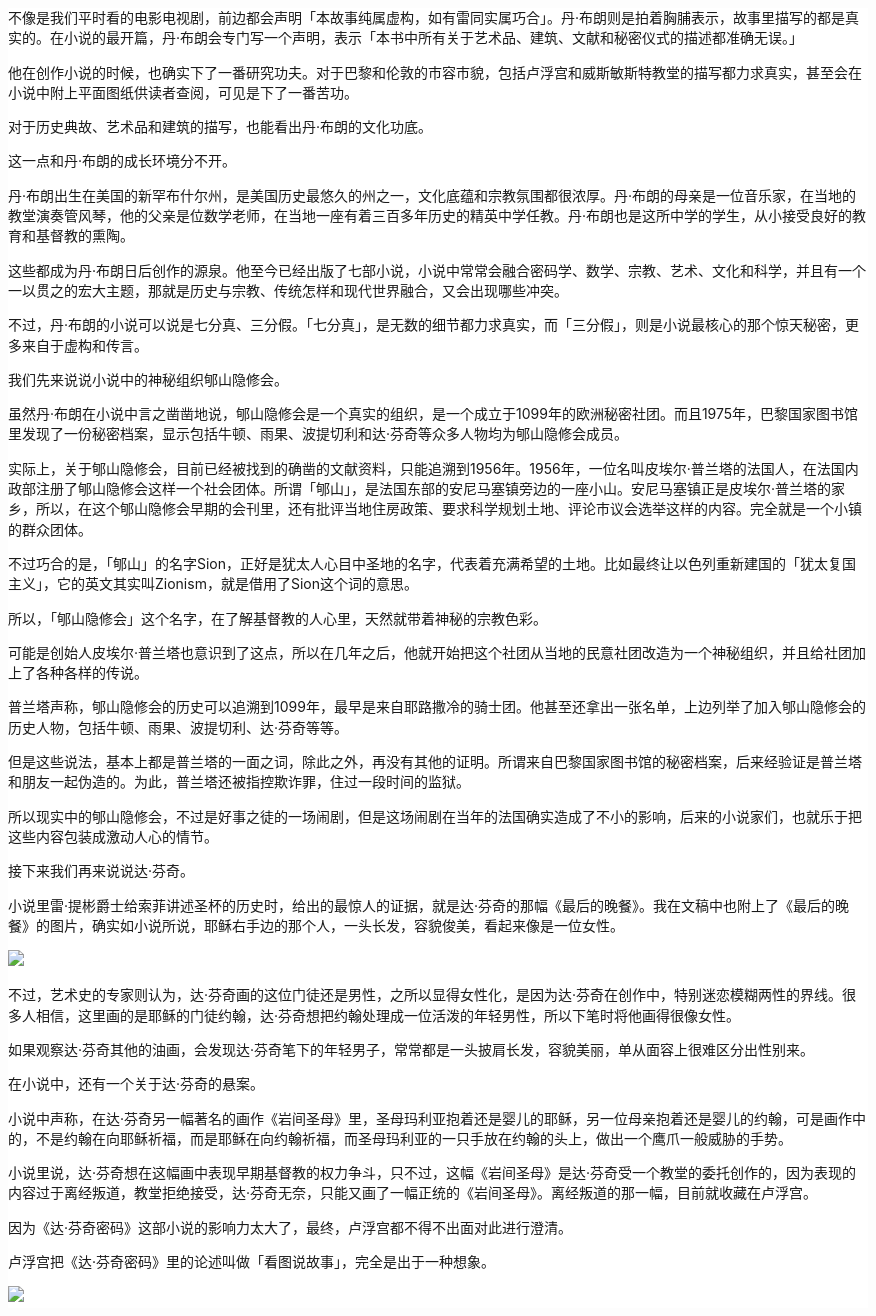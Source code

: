 不像是我们平时看的电影电视剧，前边都会声明「本故事纯属虚构，如有雷同实属巧合」。丹·布朗则是拍着胸脯表示，故事里描写的都是真实的。在小说的最开篇，丹·布朗会专门写一个声明，表示「本书中所有关于艺术品、建筑、文献和秘密仪式的描述都准确无误。」

他在创作小说的时候，也确实下了一番研究功夫。对于巴黎和伦敦的市容市貌，包括卢浮宫和威斯敏斯特教堂的描写都力求真实，甚至会在小说中附上平面图纸供读者查阅，可见是下了一番苦功。

对于历史典故、艺术品和建筑的描写，也能看出丹·布朗的文化功底。

这一点和丹·布朗的成长环境分不开。

丹·布朗出生在美国的新罕布什尔州，是美国历史最悠久的州之一，文化底蕴和宗教氛围都很浓厚。丹·布朗的母亲是一位音乐家，在当地的教堂演奏管风琴，他的父亲是位数学老师，在当地一座有着三百多年历史的精英中学任教。丹·布朗也是这所中学的学生，从小接受良好的教育和基督教的熏陶。

这些都成为丹·布朗日后创作的源泉。他至今已经出版了七部小说，小说中常常会融合密码学、数学、宗教、艺术、文化和科学，并且有一个一以贯之的宏大主题，那就是历史与宗教、传统怎样和现代世界融合，又会出现哪些冲突。

不过，丹·布朗的小说可以说是七分真、三分假。「七分真」，是无数的细节都力求真实，而「三分假」，则是小说最核心的那个惊天秘密，更多来自于虚构和传言。

我们先来说说小说中的神秘组织郇山隐修会。

虽然丹·布朗在小说中言之凿凿地说，郇山隐修会是一个真实的组织，是一个成立于1099年的欧洲秘密社团。而且1975年，巴黎国家图书馆里发现了一份秘密档案，显示包括牛顿、雨果、波提切利和达·芬奇等众多人物均为郇山隐修会成员。

实际上，关于郇山隐修会，目前已经被找到的确凿的文献资料，只能追溯到1956年。1956年，一位名叫皮埃尔·普兰塔的法国人，在法国内政部注册了郇山隐修会这样一个社会团体。所谓「郇山」，是法国东部的安尼马塞镇旁边的一座小山。安尼马塞镇正是皮埃尔·普兰塔的家乡，所以，在这个郇山隐修会早期的会刊里，还有批评当地住房政策、要求科学规划土地、评论市议会选举这样的内容。完全就是一个小镇的群众团体。

不过巧合的是，「郇山」的名字Sion，正好是犹太人心目中圣地的名字，代表着充满希望的土地。比如最终让以色列重新建国的「犹太复国主义」，它的英文其实叫Zionism，就是借用了Sion这个词的意思。

所以，「郇山隐修会」这个名字，在了解基督教的人心里，天然就带着神秘的宗教色彩。

可能是创始人皮埃尔·普兰塔也意识到了这点，所以在几年之后，他就开始把这个社团从当地的民意社团改造为一个神秘组织，并且给社团加上了各种各样的传说。

普兰塔声称，郇山隐修会的历史可以追溯到1099年，最早是来自耶路撒冷的骑士团。他甚至还拿出一张名单，上边列举了加入郇山隐修会的历史人物，包括牛顿、雨果、波提切利、达·芬奇等等。

但是这些说法，基本上都是普兰塔的一面之词，除此之外，再没有其他的证明。所谓来自巴黎国家图书馆的秘密档案，后来经验证是普兰塔和朋友一起伪造的。为此，普兰塔还被指控欺诈罪，住过一段时间的监狱。

所以现实中的郇山隐修会，不过是好事之徒的一场闹剧，但是这场闹剧在当年的法国确实造成了不小的影响，后来的小说家们，也就乐于把这些内容包装成激动人心的情节。

接下来我们再来说说达·芬奇。

小说里雷·提彬爵士给索菲讲述圣杯的历史时，给出的最惊人的证据，就是达·芬奇的那幅《最后的晚餐》。我在文稿中也附上了《最后的晚餐》的图片，确实如小说所说，耶稣右手边的那个人，一头长发，容貌俊美，看起来像是一位女性。

<img  src="https://piccdn3.umiwi.com/img/202103/26/202103261601095759501791.jpg" width="5076"/>

不过，艺术史的专家则认为，达·芬奇画的这位门徒还是男性，之所以显得女性化，是因为达·芬奇在创作中，特别迷恋模糊两性的界线。很多人相信，这里画的是耶稣的门徒约翰，达·芬奇想把约翰处理成一位活泼的年轻男性，所以下笔时将他画得很像女性。

如果观察达·芬奇其他的油画，会发现达·芬奇笔下的年轻男子，常常都是一头披肩长发，容貌美丽，单从面容上很难区分出性别来。

在小说中，还有一个关于达·芬奇的悬案。

小说中声称，在达·芬奇另一幅著名的画作《岩间圣母》里，圣母玛利亚抱着还是婴儿的耶稣，另一位母亲抱着还是婴儿的约翰，可是画作中的，不是约翰在向耶稣祈福，而是耶稣在向约翰祈福，而圣母玛利亚的一只手放在约翰的头上，做出一个鹰爪一般威胁的手势。

小说里说，达·芬奇想在这幅画中表现早期基督教的权力争斗，只不过，这幅《岩间圣母》是达·芬奇受一个教堂的委托创作的，因为表现的内容过于离经叛道，教堂拒绝接受，达·芬奇无奈，只能又画了一幅正统的《岩间圣母》。离经叛道的那一幅，目前就收藏在卢浮宫。

因为《达·芬奇密码》这部小说的影响力太大了，最终，卢浮宫都不得不出面对此进行澄清。

卢浮宫把《达·芬奇密码》里的论述叫做「看图说故事」，完全是出于一种想象。

<img  src="https://piccdn3.umiwi.com/img/202103/26/202103261601448727871769.jpg" width="2692"/>
